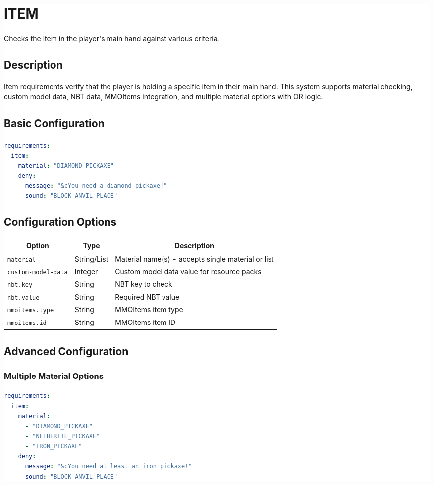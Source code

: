 # ITEM

Checks the item in the player's main hand against various criteria.

## Description

Item requirements verify that the player is holding a specific item in their main hand. This system supports material checking, custom model data, NBT data, MMOItems integration, and multiple material options with OR logic.

## Basic Configuration

```yaml
requirements:
  item:
    material: "DIAMOND_PICKAXE"
    deny:
      message: "&cYou need a diamond pickaxe!"
      sound: "BLOCK_ANVIL_PLACE"
```

## Configuration Options

| Option | Type | Description |
|--------|------|-------------|
| `material` | String/List | Material name(s) - accepts single material or list |
| `custom-model-data` | Integer | Custom model data value for resource packs |
| `nbt.key` | String | NBT key to check |
| `nbt.value` | String | Required NBT value |
| `mmoitems.type` | String | MMOItems item type |
| `mmoitems.id` | String | MMOItems item ID |

## Advanced Configuration

### Multiple Material Options

```yaml
requirements:
  item:
    material: 
      - "DIAMOND_PICKAXE"
      - "NETHERITE_PICKAXE"
      - "IRON_PICKAXE"
    deny:
      message: "&cYou need at least an iron pickaxe!"
      sound: "BLOCK_ANVIL_PLACE"
```
